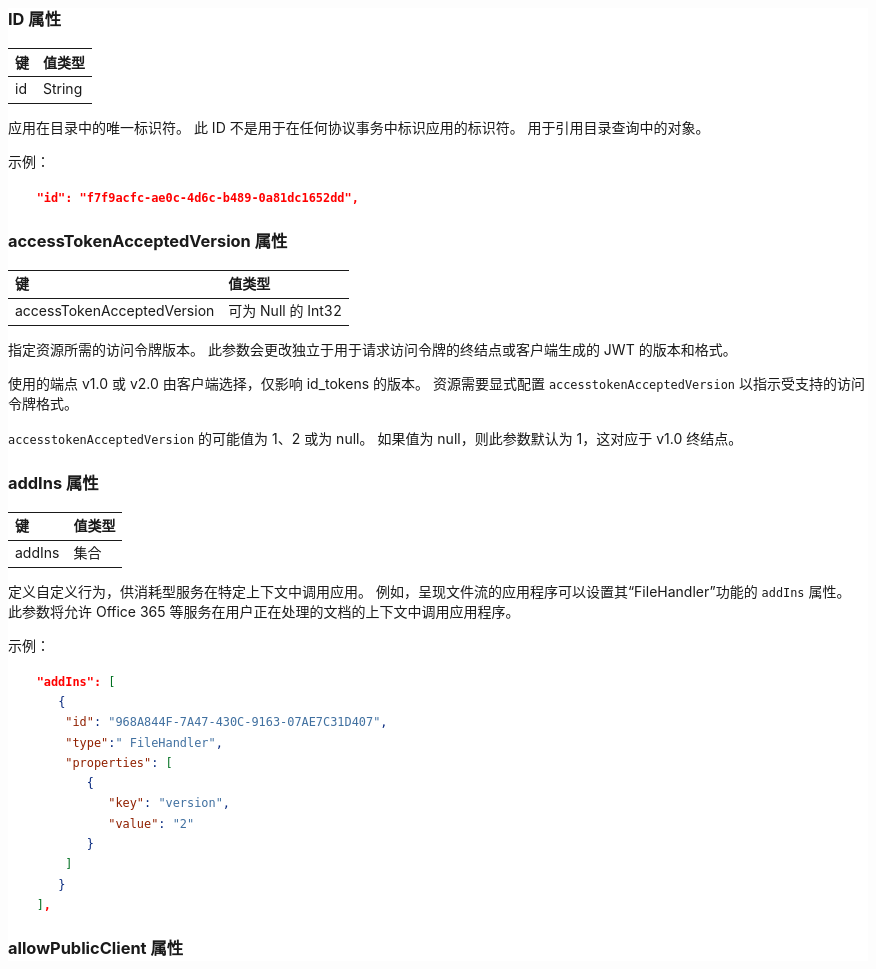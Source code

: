 ### <a name="id-attribute"></a>ID 属性

| 键 | 值类型 |
| :--- | :--- |
| id | String |

应用在目录中的唯一标识符。 此 ID 不是用于在任何协议事务中标识应用的标识符。 用于引用目录查询中的对象。

示例：

```json
    "id": "f7f9acfc-ae0c-4d6c-b489-0a81dc1652dd",
```

### <a name="accesstokenacceptedversion-attribute"></a>accessTokenAcceptedVersion 属性

| 键 | 值类型 |
| :--- | :--- |
| accessTokenAcceptedVersion | 可为 Null 的 Int32 |

指定资源所需的访问令牌版本。 此参数会更改独立于用于请求访问令牌的终结点或客户端生成的 JWT 的版本和格式。

使用的端点 v1.0 或 v2.0 由客户端选择，仅影响 id_tokens 的版本。 资源需要显式配置 `accesstokenAcceptedVersion` 以指示受支持的访问令牌格式。

`accesstokenAcceptedVersion` 的可能值为 1、2 或为 null。 如果值为 null，则此参数默认为 1，这对应于 v1.0 终结点。

### <a name="addins-attribute"></a>addIns 属性

| 键 | 值类型 |
| :--- | :--- |
| addIns | 集合 |

定义自定义行为，供消耗型服务在特定上下文中调用应用。 例如，呈现文件流的应用程序可以设置其“FileHandler”功能的 `addIns` 属性。 此参数将允许 Office 365 等服务在用户正在处理的文档的上下文中调用应用程序。

示例：

```json
    "addIns": [
       {
        "id": "968A844F-7A47-430C-9163-07AE7C31D407",
        "type":" FileHandler",
        "properties": [
           {
              "key": "version",
              "value": "2"
           }
        ]
       }
    ],
```

### <a name="allowpublicclient-attribute"></a>allowPublicClient 属性
